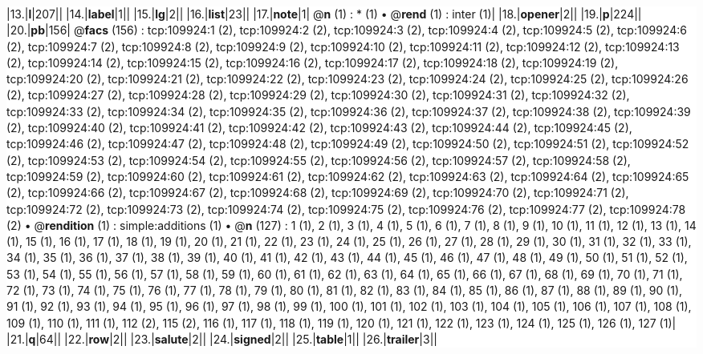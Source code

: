|13.|__l__|207||
|14.|__label__|1||
|15.|__lg__|2||
|16.|__list__|23||
|17.|__note__|1| @__n__ (1) : * (1)  •  @__rend__ (1) : inter (1)|
|18.|__opener__|2||
|19.|__p__|224||
|20.|__pb__|156| @__facs__ (156) : tcp:109924:1 (2), tcp:109924:2 (2), tcp:109924:3 (2), tcp:109924:4 (2), tcp:109924:5 (2), tcp:109924:6 (2), tcp:109924:7 (2), tcp:109924:8 (2), tcp:109924:9 (2), tcp:109924:10 (2), tcp:109924:11 (2), tcp:109924:12 (2), tcp:109924:13 (2), tcp:109924:14 (2), tcp:109924:15 (2), tcp:109924:16 (2), tcp:109924:17 (2), tcp:109924:18 (2), tcp:109924:19 (2), tcp:109924:20 (2), tcp:109924:21 (2), tcp:109924:22 (2), tcp:109924:23 (2), tcp:109924:24 (2), tcp:109924:25 (2), tcp:109924:26 (2), tcp:109924:27 (2), tcp:109924:28 (2), tcp:109924:29 (2), tcp:109924:30 (2), tcp:109924:31 (2), tcp:109924:32 (2), tcp:109924:33 (2), tcp:109924:34 (2), tcp:109924:35 (2), tcp:109924:36 (2), tcp:109924:37 (2), tcp:109924:38 (2), tcp:109924:39 (2), tcp:109924:40 (2), tcp:109924:41 (2), tcp:109924:42 (2), tcp:109924:43 (2), tcp:109924:44 (2), tcp:109924:45 (2), tcp:109924:46 (2), tcp:109924:47 (2), tcp:109924:48 (2), tcp:109924:49 (2), tcp:109924:50 (2), tcp:109924:51 (2), tcp:109924:52 (2), tcp:109924:53 (2), tcp:109924:54 (2), tcp:109924:55 (2), tcp:109924:56 (2), tcp:109924:57 (2), tcp:109924:58 (2), tcp:109924:59 (2), tcp:109924:60 (2), tcp:109924:61 (2), tcp:109924:62 (2), tcp:109924:63 (2), tcp:109924:64 (2), tcp:109924:65 (2), tcp:109924:66 (2), tcp:109924:67 (2), tcp:109924:68 (2), tcp:109924:69 (2), tcp:109924:70 (2), tcp:109924:71 (2), tcp:109924:72 (2), tcp:109924:73 (2), tcp:109924:74 (2), tcp:109924:75 (2), tcp:109924:76 (2), tcp:109924:77 (2), tcp:109924:78 (2)  •  @__rendition__ (1) : simple:additions (1)  •  @__n__ (127) : 1 (1), 2 (1), 3 (1), 4 (1), 5 (1), 6 (1), 7 (1), 8 (1), 9 (1), 10 (1), 11 (1), 12 (1), 13 (1), 14 (1), 15 (1), 16 (1), 17 (1), 18 (1), 19 (1), 20 (1), 21 (1), 22 (1), 23 (1), 24 (1), 25 (1), 26 (1), 27 (1), 28 (1), 29 (1), 30 (1), 31 (1), 32 (1), 33 (1), 34 (1), 35 (1), 36 (1), 37 (1), 38 (1), 39 (1), 40 (1), 41 (1), 42 (1), 43 (1), 44 (1), 45 (1), 46 (1), 47 (1), 48 (1), 49 (1), 50 (1), 51 (1), 52 (1), 53 (1), 54 (1), 55 (1), 56 (1), 57 (1), 58 (1), 59 (1), 60 (1), 61 (1), 62 (1), 63 (1), 64 (1), 65 (1), 66 (1), 67 (1), 68 (1), 69 (1), 70 (1), 71 (1), 72 (1), 73 (1), 74 (1), 75 (1), 76 (1), 77 (1), 78 (1), 79 (1), 80 (1), 81 (1), 82 (1), 83 (1), 84 (1), 85 (1), 86 (1), 87 (1), 88 (1), 89 (1), 90 (1), 91 (1), 92 (1), 93 (1), 94 (1), 95 (1), 96 (1), 97 (1), 98 (1), 99 (1), 100 (1), 101 (1), 102 (1), 103 (1), 104 (1), 105 (1), 106 (1), 107 (1), 108 (1), 109 (1), 110 (1), 111 (1), 112 (2), 115 (2), 116 (1), 117 (1), 118 (1), 119 (1), 120 (1), 121 (1), 122 (1), 123 (1), 124 (1), 125 (1), 126 (1), 127 (1)|
|21.|__q__|64||
|22.|__row__|2||
|23.|__salute__|2||
|24.|__signed__|2||
|25.|__table__|1||
|26.|__trailer__|3||
